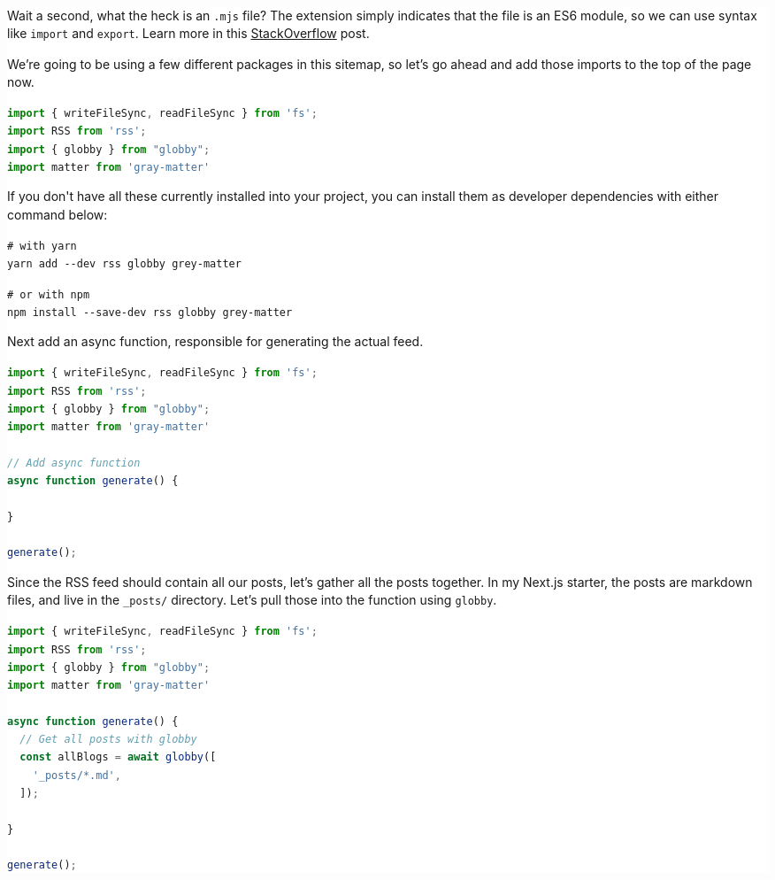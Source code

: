 Wait a second, what the heck is an `.mjs` file? The extension simply indicates that the file is an ES6 module, so we can use syntax like `import` and `export`. Learn more in this [StackOverflow](https://stackoverflow.com/a/57492606/15155943) post.

We’re going to be using a few different packages in this sitemap, so let’s go ahead and add those imports to the top of the page now.

```javascript
import { writeFileSync, readFileSync } from 'fs';
import RSS from 'rss';
import { globby } from "globby";
import matter from 'gray-matter'
```

If you don't have all these currently installed into your project, you can install them as developer dependencies with either command below:

```shell
# with yarn
yarn add --dev rss globby grey-matter
```

```shell
# or with npm
npm install --save-dev rss globby grey-matter
```

Next add an async function, responsible for generating the actual feed.

```javascript
import { writeFileSync, readFileSync } from 'fs';
import RSS from 'rss';
import { globby } from "globby";
import matter from 'gray-matter'

// Add async function
async function generate() {
 
}

generate();
```

Since the RSS feed should contain all our posts, let’s gather all the posts together. In my Next.js starter, the posts are markdown files, and live in the `_posts/` directory. Let’s pull those into the function using `globby`.

```javascript
import { writeFileSync, readFileSync } from 'fs';
import RSS from 'rss';
import { globby } from "globby";
import matter from 'gray-matter'

async function generate() {
  // Get all posts with globby
  const allBlogs = await globby([
    '_posts/*.md',
  ]);

}

generate();
```
